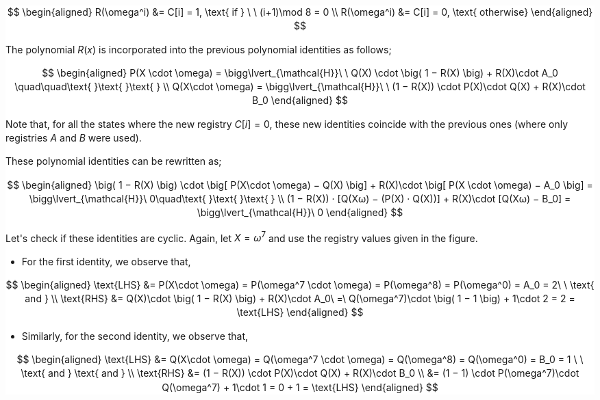 $$
\begin{aligned}
R(\omega^i) &= C[i] = 1, \text{ if } \ \ (i+1)\mod 8 = 0 \\
R(\omega^i) &= C[i] = 0, \text{ otherwise}
\end{aligned}
$$

The polynomial $R(x)$ is incorporated into the previous polynomial identities as follows;

$$
\begin{aligned}
P(X \cdot \omega) = \bigg\lvert_{\mathcal{H}}\ \
 Q(X) \cdot \big( 1 − R(X) \big) + R(X)\cdot  A_0
\quad\quad\text{ }\text{ }\text{ } \\
Q(X\cdot \omega) = \bigg\lvert_{\mathcal{H}}\ \
(1 − R(X)) \cdot P(X)\cdot Q(X) + R(X)\cdot B_0
\end{aligned}
$$

Note that, for all the states where the new registry $C[i] = 0$, these new identities coincide with the previous ones (where only registries $A$ and $B$ were used).

These polynomial identities can be rewritten as;

$$
\begin{aligned}
\big( 1 − R(X) \big) \cdot \big[ P(X\cdot \omega) − Q(X) \big] + R(X)\cdot \big[ P(X \cdot \omega) − A_0 \big] = \bigg\lvert_{\mathcal{H}}\ 0\quad\text{ }\text{ }\text{ } \\
(1 − R(X)) · [Q(Xω) − (P(X) · Q(X))] + R(X)\cdot [Q(Xω) − B_0] = \bigg\lvert_{\mathcal{H}}\ 0
\end{aligned}
$$

Let's check if these identities are cyclic. Again, let $X = \omega^7$ and use the registry values given in the figure.

- For the first identity, we observe that,

$$
\begin{aligned}
\text{LHS} &= P(X\cdot \omega) = P(\omega^7 \cdot \omega) = P(\omega^8) = P(\omega^0) = A_0 = 2\ \ \text{ and } \\
\text{RHS} &=  Q(X)\cdot \big( 1 − R(X) \big) + R(X)\cdot A_0\
=\ Q(\omega^7)\cdot \big( 1 − 1 \big) + 1\cdot 2 = 2 = \text{LHS}
\end{aligned}
$$

- Similarly, for the second identity, we observe that,

$$
\begin{aligned}
\text{LHS} &= Q(X\cdot \omega) = Q(\omega^7 \cdot \omega) = Q(\omega^8) = Q(\omega^0) = B_0 = 1 \ \ \text{ and } \text{ and } \\
\text{RHS} &= (1 − R(X)) \cdot P(X)\cdot Q(X) + R(X)\cdot B_0 \\
&= (1 − 1) \cdot P(\omega^7)\cdot Q(\omega^7) + 1\cdot 1 = 0 + 1 = \text{LHS}
\end{aligned}
$$
